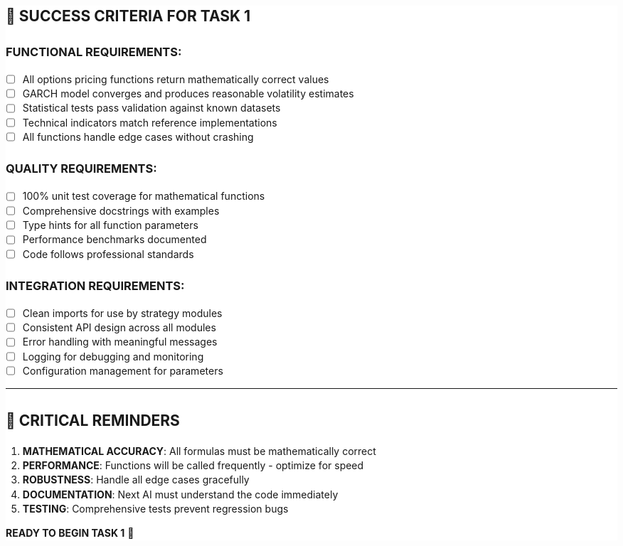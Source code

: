 
## 🎯 SUCCESS CRITERIA FOR TASK 1

### FUNCTIONAL REQUIREMENTS:
- [ ] All options pricing functions return mathematically correct values
- [ ] GARCH model converges and produces reasonable volatility estimates  
- [ ] Statistical tests pass validation against known datasets
- [ ] Technical indicators match reference implementations
- [ ] All functions handle edge cases without crashing

### QUALITY REQUIREMENTS:
- [ ] 100% unit test coverage for mathematical functions
- [ ] Comprehensive docstrings with examples
- [ ] Type hints for all function parameters
- [ ] Performance benchmarks documented
- [ ] Code follows professional standards

### INTEGRATION REQUIREMENTS:
- [ ] Clean imports for use by strategy modules
- [ ] Consistent API design across all modules
- [ ] Error handling with meaningful messages
- [ ] Logging for debugging and monitoring
- [ ] Configuration management for parameters

---

## 🚨 CRITICAL REMINDERS

1. **MATHEMATICAL ACCURACY**: All formulas must be mathematically correct
2. **PERFORMANCE**: Functions will be called frequently - optimize for speed
3. **ROBUSTNESS**: Handle all edge cases gracefully
4. **DOCUMENTATION**: Next AI must understand the code immediately
5. **TESTING**: Comprehensive tests prevent regression bugs

**READY TO BEGIN TASK 1** 🚀
